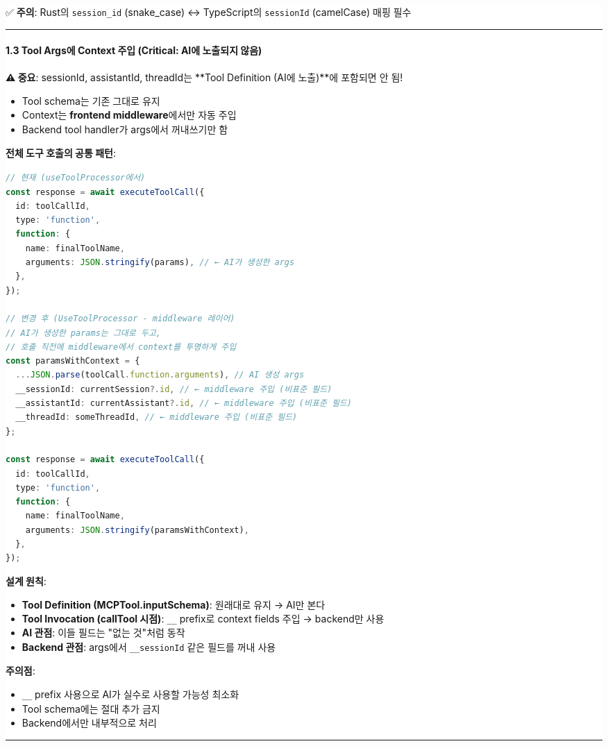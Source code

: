 ✅ **주의**: Rust의 `session_id` (snake_case) ↔ TypeScript의 `sessionId` (camelCase) 매핑 필수

---

#### 1.3 Tool Args에 Context 주입 (Critical: AI에 노출되지 않음)

**⚠️ 중요**: sessionId, assistantId, threadId는 **Tool Definition (AI에 노출)**에 포함되면 안 됨!

- Tool schema는 기존 그대로 유지
- Context는 **frontend middleware**에서만 자동 주입
- Backend tool handler가 args에서 꺼내쓰기만 함

**전체 도구 호출의 공통 패턴**:

```typescript
// 현재 (useToolProcessor에서)
const response = await executeToolCall({
  id: toolCallId,
  type: 'function',
  function: {
    name: finalToolName,
    arguments: JSON.stringify(params), // ← AI가 생성한 args
  },
});

// 변경 후 (UseToolProcessor - middleware 레이어)
// AI가 생성한 params는 그대로 두고,
// 호출 직전에 middleware에서 context를 투명하게 주입
const paramsWithContext = {
  ...JSON.parse(toolCall.function.arguments), // AI 생성 args
  __sessionId: currentSession?.id, // ← middleware 주입 (비표준 필드)
  __assistantId: currentAssistant?.id, // ← middleware 주입 (비표준 필드)
  __threadId: someThreadId, // ← middleware 주입 (비표준 필드)
};

const response = await executeToolCall({
  id: toolCallId,
  type: 'function',
  function: {
    name: finalToolName,
    arguments: JSON.stringify(paramsWithContext),
  },
});
```

**설계 원칙**:

- **Tool Definition (MCPTool.inputSchema)**: 원래대로 유지 → AI만 본다
- **Tool Invocation (callTool 시점)**: `__` prefix로 context fields 주입 → backend만 사용
- **AI 관점**: 이들 필드는 "없는 것"처럼 동작
- **Backend 관점**: args에서 `__sessionId` 같은 필드를 꺼내 사용

**주의점**:

- `__` prefix 사용으로 AI가 실수로 사용할 가능성 최소화
- Tool schema에는 절대 추가 금지
- Backend에서만 내부적으로 처리

---